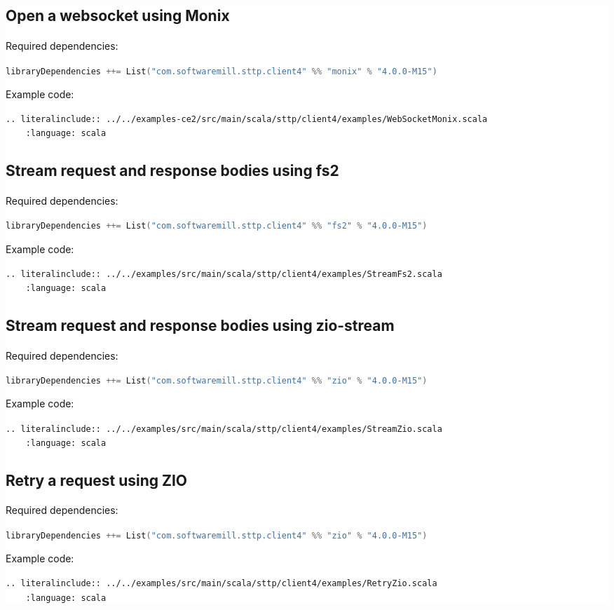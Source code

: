 ## Open a websocket using Monix

Required dependencies:

```scala
libraryDependencies ++= List("com.softwaremill.sttp.client4" %% "monix" % "4.0.0-M15")
```

Example code:

```eval_rst
.. literalinclude:: ../../examples-ce2/src/main/scala/sttp/client4/examples/WebSocketMonix.scala
    :language: scala
```

## Stream request and response bodies using fs2

Required dependencies:

```scala
libraryDependencies ++= List("com.softwaremill.sttp.client4" %% "fs2" % "4.0.0-M15")
```

Example code:

```eval_rst
.. literalinclude:: ../../examples/src/main/scala/sttp/client4/examples/StreamFs2.scala
    :language: scala
```

## Stream request and response bodies using zio-stream

Required dependencies:

```scala
libraryDependencies ++= List("com.softwaremill.sttp.client4" %% "zio" % "4.0.0-M15")
```

Example code:

```eval_rst
.. literalinclude:: ../../examples/src/main/scala/sttp/client4/examples/StreamZio.scala
    :language: scala
```

## Retry a request using ZIO

Required dependencies:

```scala
libraryDependencies ++= List("com.softwaremill.sttp.client4" %% "zio" % "4.0.0-M15")
```

Example code:

```eval_rst
.. literalinclude:: ../../examples/src/main/scala/sttp/client4/examples/RetryZio.scala
    :language: scala
```
